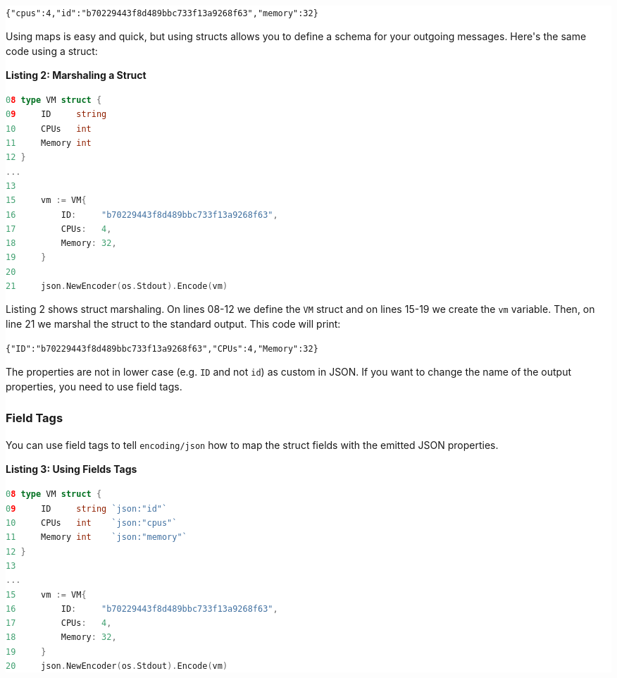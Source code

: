 ```
{"cpus":4,"id":"b70229443f8d489bbc733f13a9268f63","memory":32}
```

Using maps is easy and quick, but using structs allows you to define a schema for your outgoing messages.
Here's the same code using a struct:

**Listing 2: Marshaling a Struct**

```go
08 type VM struct {
09     ID     string
10     CPUs   int
11     Memory int
12 }
...
13 
15     vm := VM{
16         ID:     "b70229443f8d489bbc733f13a9268f63",
17         CPUs:   4,
18         Memory: 32,
19     }
20 
21     json.NewEncoder(os.Stdout).Encode(vm)
```

Listing 2 shows struct marshaling.
On lines 08-12 we define the `VM` struct and on lines 15-19 we create the `vm` variable.
Then, on line 21 we marshal the struct to the standard output.
This code will print:

```
{"ID":"b70229443f8d489bbc733f13a9268f63","CPUs":4,"Memory":32}
```

The properties are not in lower case (e.g. `ID` and not `id`) as custom in JSON.
If you want to change the name of the output properties, you need to use field tags.

### Field Tags

You can use field tags to tell `encoding/json` how to map the struct fields with the emitted JSON properties.

**Listing 3: Using Fields Tags**

```go
08 type VM struct {
09     ID     string `json:"id"`
10     CPUs   int    `json:"cpus"`
11     Memory int    `json:"memory"`
12 }
13 
...
15     vm := VM{
16         ID:     "b70229443f8d489bbc733f13a9268f63",
17         CPUs:   4,
18         Memory: 32,
19     }
20     json.NewEncoder(os.Stdout).Encode(vm)
```
